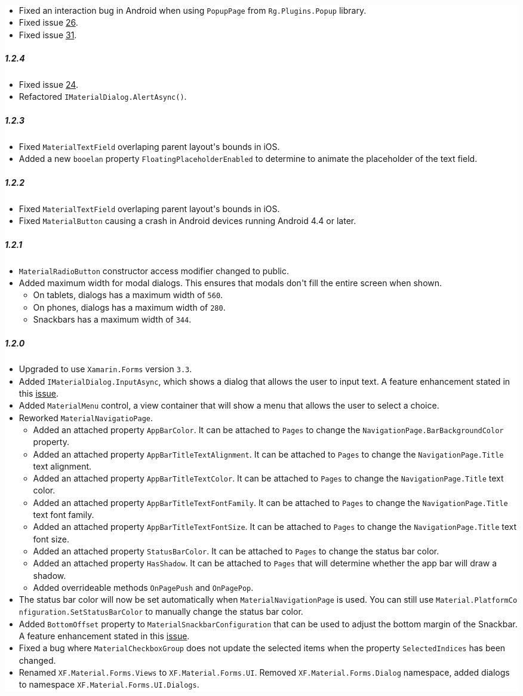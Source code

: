 - Fixed an interaction bug in Android when using `PopupPage` from `Rg.Plugins.Popup` library.
- Fixed issue [26](https://github.com/contrix09/XF-Material-Library/issues/26).
- Fixed issue [31](https://github.com/contrix09/XF-Material-Library/issues/31).

##### 1.2.4
- Fixed issue [24](https://github.com/contrix09/XF-Material-Library/issues/24).
- Refactored `IMaterialDialog.AlertAsync()`.

##### 1.2.3
- Fixed `MaterialTextField` overlaping parent layout's bounds in iOS.
- Added a new `booelan` property `FloatingPlaceholderEnabled` to determine to animate the placeholder of the text field.

##### 1.2.2
- Fixed `MaterialTextField` overlaping parent layout's bounds in iOS.
- Fixed `MaterialButton` causing a crash in Android devices running Android 4.4 or later.

##### 1.2.1
- `MaterialRadioButton` constructor access modifier changed to public.
- Added maximum width for modal dialogs. This ensures that modals don't fill the entire screen when shown.
  - On tablets, dialogs has a maximum width of `560`. 
  - On phones, dialogs has a maximum width of `280`.
  - Snackbars has a maximum width of `344`.

##### 1.2.0
- Upgraded to use `Xamarin.Forms` version `3.3`.
- Added `IMaterialDialog.InputAsync`, which shows a dialog that allows the user to input text. A feature enhancement stated in this [issue](https://github.com/contrix09/XF-Material-Library/issues/18).
- Added `MaterialMenu` control, a view container that will show a menu that allows the user to select a choice.
- Reworked `MaterialNavigatioPage`.
  - Added an attached property `AppBarColor`. It can be attached to `Pages` to change the `NavigationPage.BarBackgroundColor` property.
  - Added an attached property `AppBarTitleTextAlignment`. It can be attached to `Pages` to change the `NavigationPage.Title` text alignment.
  - Added an attached property `AppBarTitleTextColor`. It can be attached to `Pages` to change the `NavigationPage.Title` text color.
  - Added an attached property `AppBarTitleTextFontFamily`. It can be attached to `Pages` to change the `NavigationPage.Title` text font family.
  - Added an attached property `AppBarTitleTextFontSize`. It can be attached to `Pages` to change the `NavigationPage.Title` text font size.
  - Added an attached property `StatusBarColor`. It can be attached to `Pages` to change the status bar color.
  - Added an attached property `HasShadow`. It can be attached to `Pages` that will determine whether the app bar will draw a shadow.
  - Added overrideable methods `OnPagePush` and `OnPagePop`.
- The status bar color will now be set automatically when `MaterialNavigationPage` is used. You can still use `Material.PlatformConfiguration.SetStatusBarColor` to manually change the status bar color.
- Added `BottomOffset` property to `MaterialSnackbarConfiguration` that can be used to adjust the bottom margin of the Snackbar. A feature enhancement stated in this [issue](https://github.com/contrix09/XF-Material-Library/issues/23).
- Fixed a bug where `MaterialCheckboxGroup` does not update the selected items when the property `SelectedIndices` has been changed.
- Renamed `XF.Material.Forms.Views` to `XF.Material.Forms.UI`. Removed  `XF.Material.Forms.Dialog` namespace, added dialogs to namespace `XF.Material.Forms.UI.Dialogs`.

